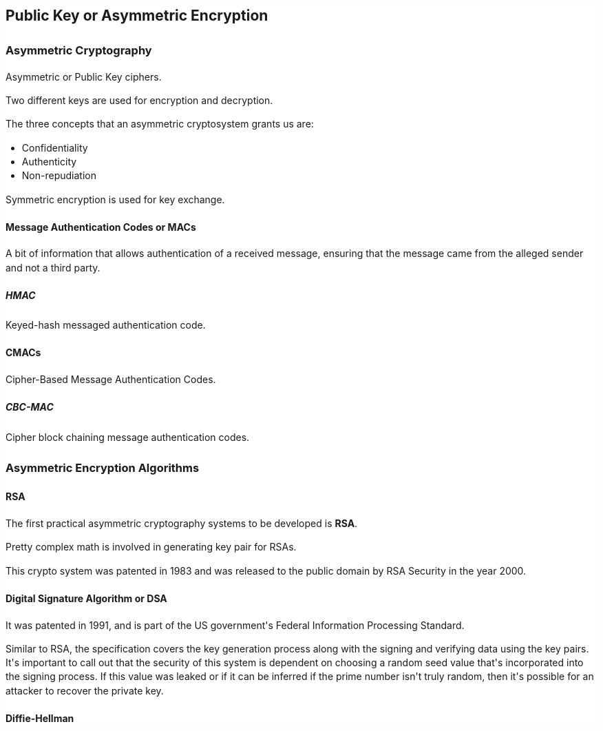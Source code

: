 ## **Public Key or Asymmetric Encryption**

### **Asymmetric Cryptography**
  
  Asymmetric or Public Key ciphers.
  
  Two different keys are used for encryption and decryption.
  
  The three concepts that an asymmetric cryptosystem grants us are:
  + Confidentiality
  + Authenticity
  + Non-repudiation
  
  Symmetric encryption is used for key exchange.

#### **Message Authentication Codes or MACs**
  
  A bit of information that allows authentication of a received message, ensuring that the message came from the alleged sender and not a third party.

##### HMAC
  
  Keyed-hash messaged authentication code.

#### **CMACs**
  
  Cipher-Based Message Authentication Codes.

##### CBC-MAC
  
  Cipher block chaining message authentication codes.

### **Asymmetric Encryption Algorithms**

#### RSA
  
  The first practical asymmetric cryptography systems to be developed is **RSA**.
  
  Pretty complex math is involved in generating key pair for RSAs.
  
  This crypto system was patented in 1983 and was released to the public domain by RSA Security in the year 2000.

#### Digital Signature Algorithm or DSA
  
  It was patented in 1991, and is part of the US government's Federal Information Processing Standard.
  
  Similar to RSA, the specification covers the key generation process along with the signing and verifying data using the key pairs. It's important to call out that the security of this system is dependent on choosing a random seed value that's incorporated into the signing process. If this value was leaked or if it can be inferred if the prime number isn't truly random, then it's possible for an attacker to recover the private key.

#### Diffie-Hellman
  
